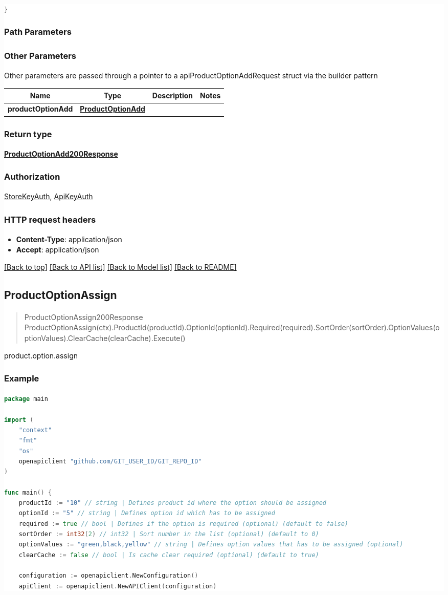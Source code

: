 ```go
}
```

### Path Parameters



### Other Parameters

Other parameters are passed through a pointer to a apiProductOptionAddRequest struct via the builder pattern


Name | Type | Description  | Notes
------------- | ------------- | ------------- | -------------
 **productOptionAdd** | [**ProductOptionAdd**](ProductOptionAdd.md) |  | 

### Return type

[**ProductOptionAdd200Response**](ProductOptionAdd200Response.md)

### Authorization

[StoreKeyAuth](../README.md#StoreKeyAuth), [ApiKeyAuth](../README.md#ApiKeyAuth)

### HTTP request headers

- **Content-Type**: application/json
- **Accept**: application/json

[[Back to top]](#) [[Back to API list]](../README.md#documentation-for-api-endpoints)
[[Back to Model list]](../README.md#documentation-for-models)
[[Back to README]](../README.md)


## ProductOptionAssign

> ProductOptionAssign200Response ProductOptionAssign(ctx).ProductId(productId).OptionId(optionId).Required(required).SortOrder(sortOrder).OptionValues(optionValues).ClearCache(clearCache).Execute()

product.option.assign



### Example

```go
package main

import (
	"context"
	"fmt"
	"os"
	openapiclient "github.com/GIT_USER_ID/GIT_REPO_ID"
)

func main() {
	productId := "10" // string | Defines product id where the option should be assigned
	optionId := "5" // string | Defines option id which has to be assigned
	required := true // bool | Defines if the option is required (optional) (default to false)
	sortOrder := int32(2) // int32 | Sort number in the list (optional) (default to 0)
	optionValues := "green,black,yellow" // string | Defines option values that has to be assigned (optional)
	clearCache := false // bool | Is cache clear required (optional) (default to true)

	configuration := openapiclient.NewConfiguration()
	apiClient := openapiclient.NewAPIClient(configuration)
```